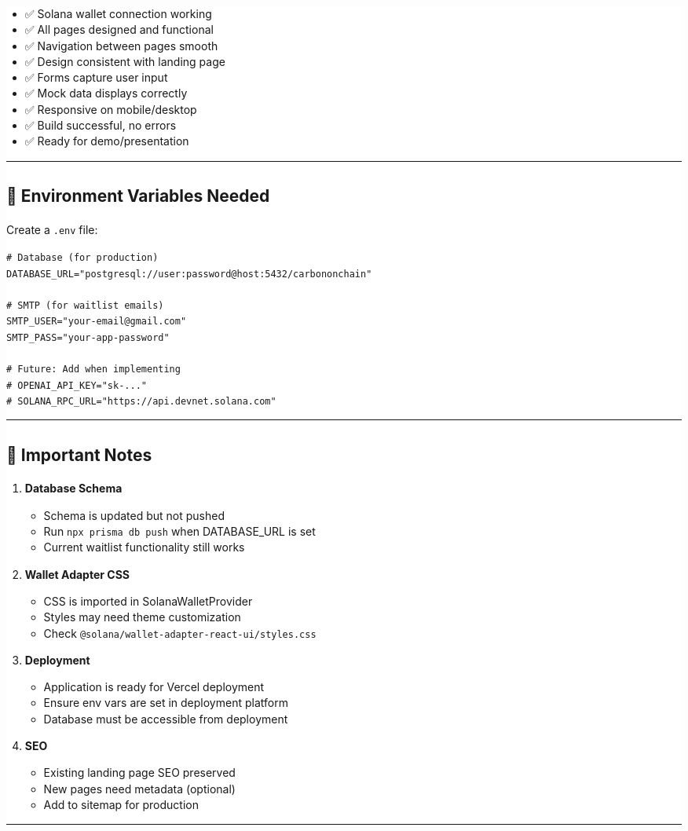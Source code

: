 - ✅ Solana wallet connection working
- ✅ All pages designed and functional
- ✅ Navigation between pages smooth
- ✅ Design consistent with landing page
- ✅ Forms capture user input
- ✅ Mock data displays correctly
- ✅ Responsive on mobile/desktop
- ✅ Build successful, no errors
- ✅ Ready for demo/presentation

---

## 📝 Environment Variables Needed

Create a `.env` file:
```env
# Database (for production)
DATABASE_URL="postgresql://user:password@host:5432/carbononchain"

# SMTP (for waitlist emails)
SMTP_USER="your-email@gmail.com"
SMTP_PASS="your-app-password"

# Future: Add when implementing
# OPENAI_API_KEY="sk-..."
# SOLANA_RPC_URL="https://api.devnet.solana.com"
```

---

## 🚨 Important Notes

1. **Database Schema**
   - Schema is updated but not pushed
   - Run `npx prisma db push` when DATABASE_URL is set
   - Current waitlist functionality still works

2. **Wallet Adapter CSS**
   - CSS is imported in SolanaWalletProvider
   - Styles may need theme customization
   - Check `@solana/wallet-adapter-react-ui/styles.css`

3. **Deployment**
   - Application is ready for Vercel deployment
   - Ensure env vars are set in deployment platform
   - Database must be accessible from deployment

4. **SEO**
   - Existing landing page SEO preserved
   - New pages need metadata (optional)
   - Add to sitemap for production

---
